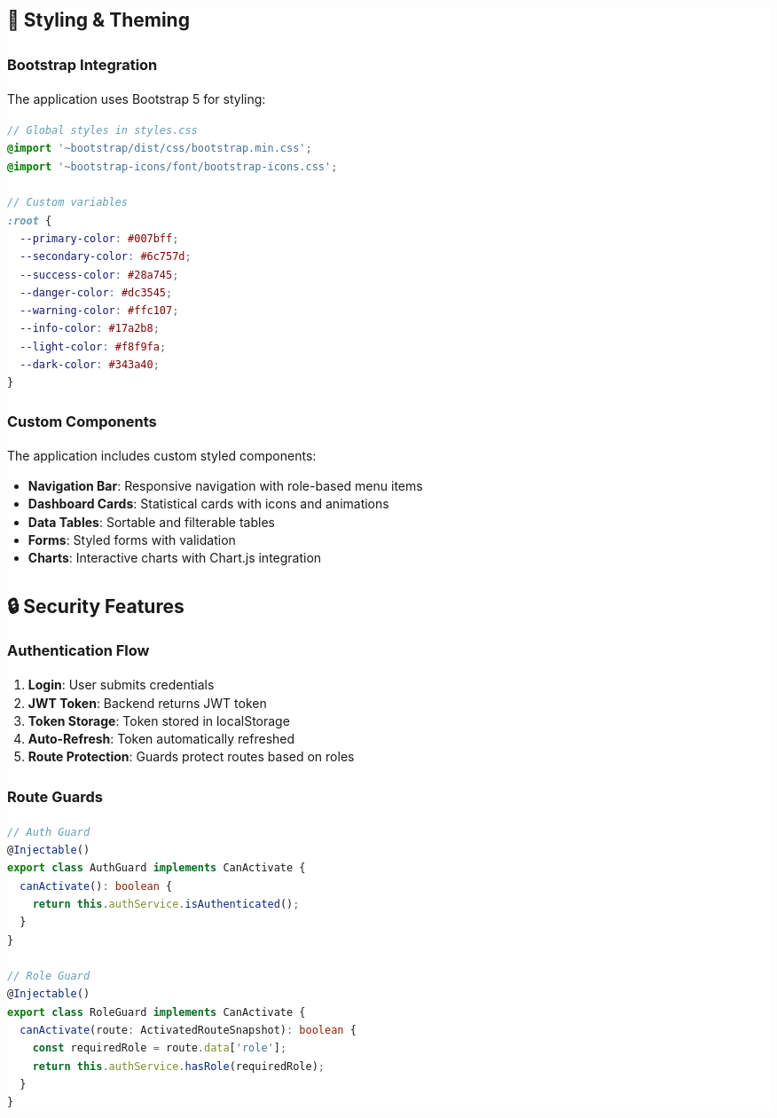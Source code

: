 ## 🎨 Styling & Theming

### Bootstrap Integration

The application uses Bootstrap 5 for styling:

```scss
// Global styles in styles.css
@import '~bootstrap/dist/css/bootstrap.min.css';
@import '~bootstrap-icons/font/bootstrap-icons.css';

// Custom variables
:root {
  --primary-color: #007bff;
  --secondary-color: #6c757d;
  --success-color: #28a745;
  --danger-color: #dc3545;
  --warning-color: #ffc107;
  --info-color: #17a2b8;
  --light-color: #f8f9fa;
  --dark-color: #343a40;
}
```

### Custom Components

The application includes custom styled components:

- **Navigation Bar**: Responsive navigation with role-based menu items
- **Dashboard Cards**: Statistical cards with icons and animations
- **Data Tables**: Sortable and filterable tables
- **Forms**: Styled forms with validation
- **Charts**: Interactive charts with Chart.js integration

## 🔒 Security Features

### Authentication Flow

1. **Login**: User submits credentials
2. **JWT Token**: Backend returns JWT token
3. **Token Storage**: Token stored in localStorage
4. **Auto-Refresh**: Token automatically refreshed
5. **Route Protection**: Guards protect routes based on roles

### Route Guards

```typescript
// Auth Guard
@Injectable()
export class AuthGuard implements CanActivate {
  canActivate(): boolean {
    return this.authService.isAuthenticated();
  }
}

// Role Guard
@Injectable()
export class RoleGuard implements CanActivate {
  canActivate(route: ActivatedRouteSnapshot): boolean {
    const requiredRole = route.data['role'];
    return this.authService.hasRole(requiredRole);
  }
}
```
